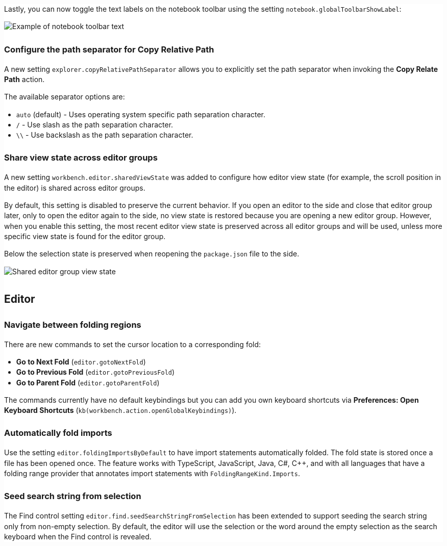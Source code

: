 Lastly, you can now toggle the text labels on the notebook toolbar using the setting `notebook.globalToolbarShowLabel`:

![`Example of notebook toolbar text`](images/1_59/notebook-toolbar.png)

### Configure the path separator for Copy Relative Path

A new setting `explorer.copyRelativePathSeparator` allows you to explicitly set the path separator when invoking the **Copy Relate Path** action.

The available separator options are:

* `auto` (default) - Uses operating system specific path separation character.
* `/` - Use slash as the path separation character.
* `\\` - Use backslash as the path separation character.

### Share view state across editor groups

A new setting `workbench.editor.sharedViewState` was added to configure how editor view state (for example, the scroll position in the editor) is shared across editor groups.

By default, this setting is disabled to preserve the current behavior. If you open an editor to the side and close that editor group later, only to open the editor again to the side, no view state is restored because you are opening a new editor group. However, when you enable this setting, the most recent editor view state is preserved across all editor groups and will be used, unless more specific view state is found for the editor group.

Below the selection state is preserved when reopening the `package.json` file to the side.

![`Shared editor group view state`](images/1_59/shared-view-state.gif)

## Editor

### Navigate between folding regions

There are new commands to set the cursor location to a corresponding fold:

* **Go to Next Fold** (`editor.gotoNextFold`)
* **Go to Previous Fold** (`editor.gotoPreviousFold`)
* **Go to Parent Fold** (`editor.gotoParentFold`)

The commands currently have no default keybindings but you can add you own keyboard shortcuts via **Preferences: Open Keyboard Shortcuts** (`kb(workbench.action.openGlobalKeybindings)`).

### Automatically fold imports

Use the setting `editor.foldingImportsByDefault` to have import statements automatically folded. The fold state is stored once a file has been opened once. The feature works with TypeScript, JavaScript, Java, C#, C++, and with all languages that have a folding range provider that annotates import statements with `FoldingRangeKind.Imports`.

### Seed search string from selection

The Find control setting `editor.find.seedSearchStringFromSelection` has been extended to support seeding the search string only from non-empty selection. By default, the editor will use the selection or the word around the empty selection as the search keyboard when the Find control is revealed.
